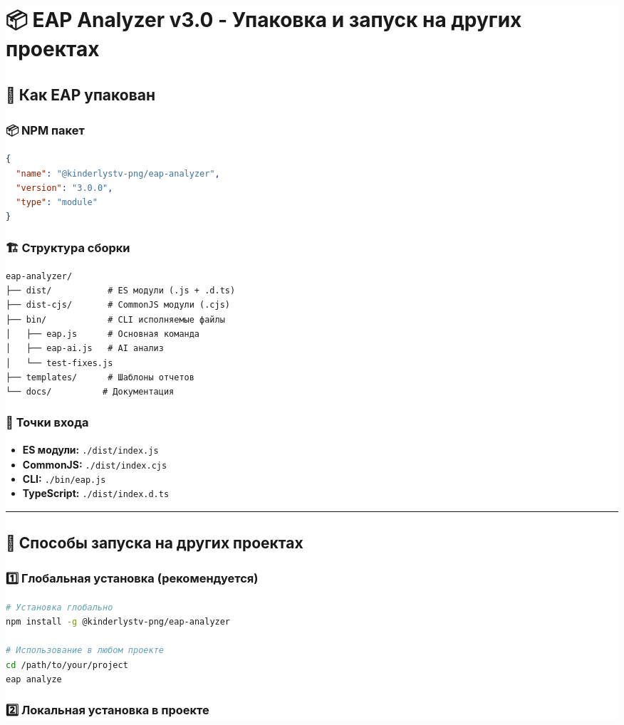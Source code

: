 # 📦 EAP Analyzer v3.0 - Упаковка и запуск на других проектах

## 🚀 Как EAP упакован

### 📦 **NPM пакет**
```json
{
  "name": "@kinderlystv-png/eap-analyzer",
  "version": "3.0.0",
  "type": "module"
}
```

### 🏗️ **Структура сборки**
```
eap-analyzer/
├── dist/           # ES модули (.js + .d.ts)
├── dist-cjs/       # CommonJS модули (.cjs)
├── bin/            # CLI исполняемые файлы
│   ├── eap.js      # Основная команда
│   ├── eap-ai.js   # AI анализ
│   └── test-fixes.js
├── templates/      # Шаблоны отчетов
└── docs/          # Документация
```

### 🎯 **Точки входа**
- **ES модули:** `./dist/index.js`
- **CommonJS:** `./dist/index.cjs`
- **CLI:** `./bin/eap.js`
- **TypeScript:** `./dist/index.d.ts`

---

## 🚀 Способы запуска на других проектах

### 1️⃣ **Глобальная установка (рекомендуется)**

```bash
# Установка глобально
npm install -g @kinderlystv-png/eap-analyzer

# Использование в любом проекте
cd /path/to/your/project
eap analyze
```

### 2️⃣ **Локальная установка в проекте**
